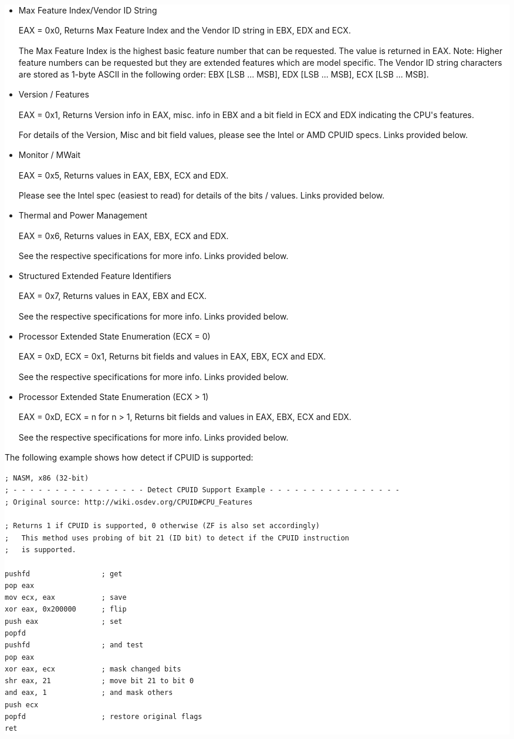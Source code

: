 - Max Feature Index/Vendor ID String

  EAX = 0x0, Returns Max Feature Index and the Vendor ID string in EBX, EDX and ECX.
  
  The Max Feature Index is the highest basic feature number that can be requested. The value is returned in EAX. Note: Higher feature numbers can be requested but they are extended features which are model specific. The Vendor ID string characters are stored as 1-byte ASCII in the following order: EBX [LSB ... MSB], EDX [LSB ... MSB], ECX [LSB ... MSB].
- Version / Features
  
  EAX = 0x1, Returns Version info in EAX, misc. info in EBX and a bit field in ECX and EDX indicating the CPU's features.
  
  For details of the Version, Misc and bit field values, please see the Intel or AMD CPUID specs. Links provided below.
- Monitor / MWait

  EAX = 0x5, Returns values in EAX, EBX, ECX and EDX.
  
  Please see the Intel spec (easiest to read) for details of the bits / values. Links provided below.
- Thermal and Power Management
  
  EAX = 0x6, Returns values in EAX, EBX, ECX and EDX.
  
  See the respective specifications for more info. Links provided below.
- Structured Extended Feature Identifiers
  
  EAX = 0x7, Returns values in EAX, EBX and ECX.
  
  See the respective specifications for more info. Links provided below.
- Processor Extended State Enumeration (ECX = 0)

  EAX = 0xD, ECX = 0x1, Returns bit fields and values in EAX, EBX, ECX and EDX.
  
  See the respective specifications for more info. Links provided below.
- Processor Extended State Enumeration (ECX > 1)

  EAX = 0xD, ECX = n for n > 1, Returns bit fields and values in EAX, EBX, ECX and EDX.
  
  See the respective specifications for more info. Links provided below.
  
The following example shows how detect if CPUID is supported:

``` x86asm
; NASM, x86 (32-bit)
; - - - - - - - - - - - - - - - - Detect CPUID Support Example - - - - - - - - - - - - - - - -
; Original source: http://wiki.osdev.org/CPUID#CPU_Features

; Returns 1 if CPUID is supported, 0 otherwise (ZF is also set accordingly)
;   This method uses probing of bit 21 (ID bit) to detect if the CPUID instruction
;   is supported.

pushfd                 ; get
pop eax
mov ecx, eax           ; save
xor eax, 0x200000      ; flip
push eax               ; set
popfd
pushfd                 ; and test
pop eax
xor eax, ecx           ; mask changed bits
shr eax, 21            ; move bit 21 to bit 0
and eax, 1             ; and mask others
push ecx
popfd                  ; restore original flags
ret
```
                